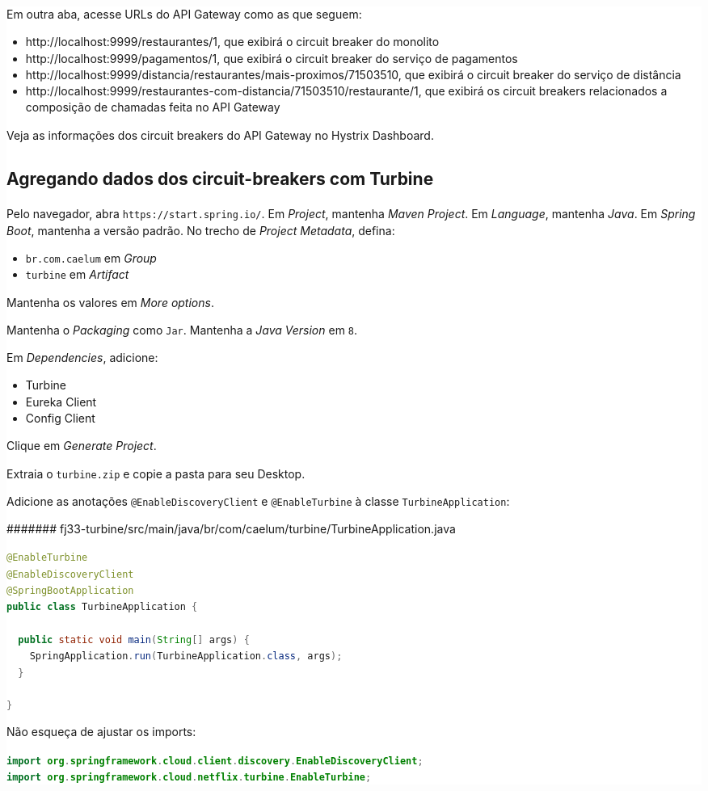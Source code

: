   Em outra aba, acesse URLs do API Gateway como as que seguem:

  - http://localhost:9999/restaurantes/1, que exibirá o circuit breaker do monolito
  - http://localhost:9999/pagamentos/1, que exibirá o circuit breaker do serviço de pagamentos
  - http://localhost:9999/distancia/restaurantes/mais-proximos/71503510, que exibirá o circuit breaker do serviço de distância
  - http://localhost:9999/restaurantes-com-distancia/71503510/restaurante/1, que exibirá os circuit breakers relacionados a composição de chamadas feita no API Gateway

  Veja as informações dos circuit breakers do API Gateway no Hystrix Dashboard.

## Agregando dados dos circuit-breakers com Turbine

Pelo navegador, abra `https://start.spring.io/`.
Em _Project_, mantenha _Maven Project_.
Em _Language_, mantenha _Java_.
Em _Spring Boot_, mantenha a versão padrão.
No trecho de _Project Metadata_, defina:

- `br.com.caelum` em _Group_
- `turbine` em _Artifact_

Mantenha os valores em _More options_.

Mantenha o _Packaging_ como `Jar`.
Mantenha a _Java Version_ em `8`.

Em _Dependencies_, adicione:

- Turbine
- Eureka Client
- Config Client

Clique em _Generate Project_.

Extraia o `turbine.zip` e copie a pasta para seu Desktop.

Adicione as anotações `@EnableDiscoveryClient` e `@EnableTurbine` à classe `TurbineApplication`:

####### fj33-turbine/src/main/java/br/com/caelum/turbine/TurbineApplication.java

```java
@EnableTurbine
@EnableDiscoveryClient
@SpringBootApplication
public class TurbineApplication {

  public static void main(String[] args) {
    SpringApplication.run(TurbineApplication.class, args);
  }

}
```

Não esqueça de ajustar os imports:

```java
import org.springframework.cloud.client.discovery.EnableDiscoveryClient;
import org.springframework.cloud.netflix.turbine.EnableTurbine;
```
